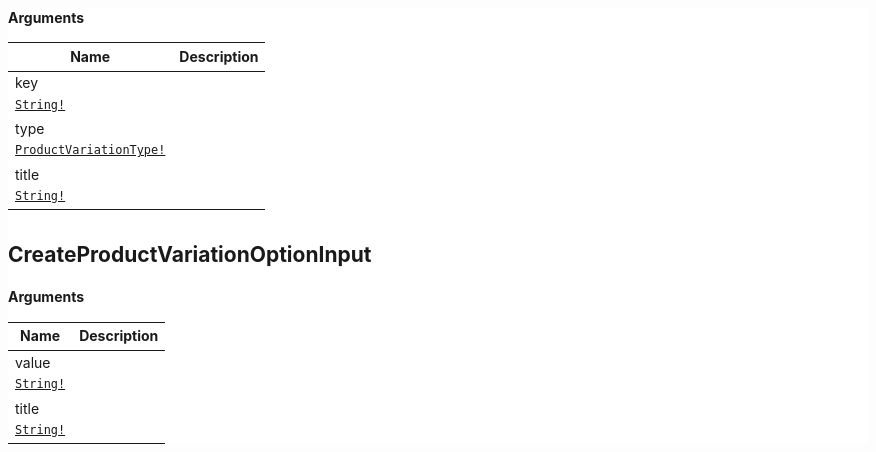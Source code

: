 

<p style={{ marginBottom: "0.4em" }}><strong>Arguments</strong></p>

<table>
<thead><tr><th>Name</th><th>Description</th></tr></thead>
<tbody>
<tr>
<td>
key<br />
<a href="/api/scalars#string"><code>String!</code></a>
</td>
<td>

</td>
</tr>
<tr>
<td>
type<br />
<a href="/api/enums#productvariationtype"><code>ProductVariationType!</code></a>
</td>
<td>

</td>
</tr>
<tr>
<td>
title<br />
<a href="/api/scalars#string"><code>String!</code></a>
</td>
<td>

</td>
</tr>
</tbody>
</table>

## CreateProductVariationOptionInput



<p style={{ marginBottom: "0.4em" }}><strong>Arguments</strong></p>

<table>
<thead><tr><th>Name</th><th>Description</th></tr></thead>
<tbody>
<tr>
<td>
value<br />
<a href="/api/scalars#string"><code>String!</code></a>
</td>
<td>

</td>
</tr>
<tr>
<td>
title<br />
<a href="/api/scalars#string"><code>String!</code></a>
</td>
<td>
